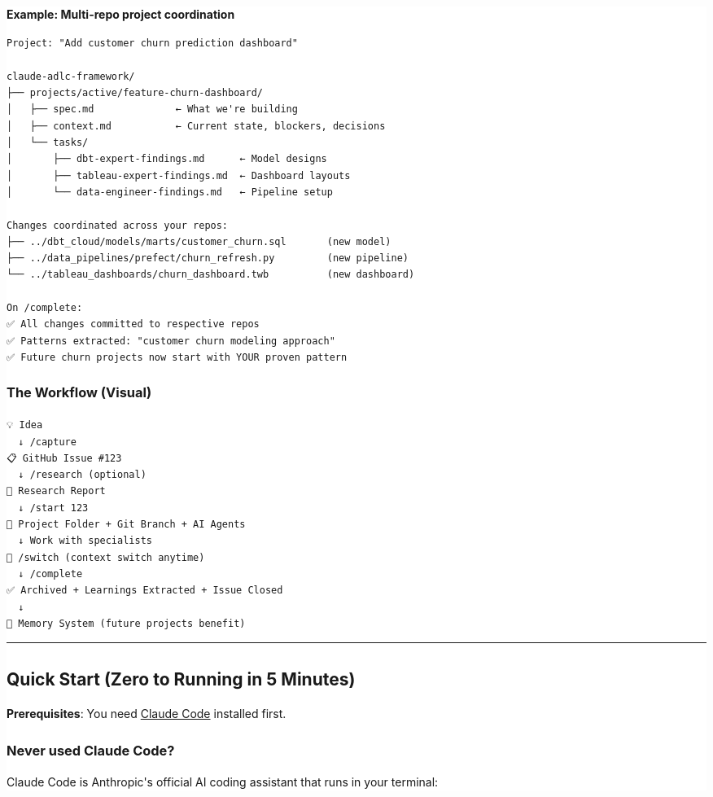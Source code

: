 **Example: Multi-repo project coordination**

```
Project: "Add customer churn prediction dashboard"

claude-adlc-framework/
├── projects/active/feature-churn-dashboard/
│   ├── spec.md              ← What we're building
│   ├── context.md           ← Current state, blockers, decisions
│   └── tasks/
│       ├── dbt-expert-findings.md      ← Model designs
│       ├── tableau-expert-findings.md  ← Dashboard layouts
│       └── data-engineer-findings.md   ← Pipeline setup

Changes coordinated across your repos:
├── ../dbt_cloud/models/marts/customer_churn.sql       (new model)
├── ../data_pipelines/prefect/churn_refresh.py         (new pipeline)
└── ../tableau_dashboards/churn_dashboard.twb          (new dashboard)

On /complete:
✅ All changes committed to respective repos
✅ Patterns extracted: "customer churn modeling approach"
✅ Future churn projects now start with YOUR proven pattern
```

### The Workflow (Visual)

```
💡 Idea
  ↓ /capture
📋 GitHub Issue #123
  ↓ /research (optional)
🔬 Research Report
  ↓ /start 123
📁 Project Folder + Git Branch + AI Agents
  ↓ Work with specialists
🔄 /switch (context switch anytime)
  ↓ /complete
✅ Archived + Learnings Extracted + Issue Closed
  ↓
💾 Memory System (future projects benefit)
```

---

## Quick Start (Zero to Running in 5 Minutes)

**Prerequisites**: You need [Claude Code](https://docs.claude.com/en/docs/claude-code) installed first.

### Never used Claude Code?

Claude Code is Anthropic's official AI coding assistant that runs in your terminal:
